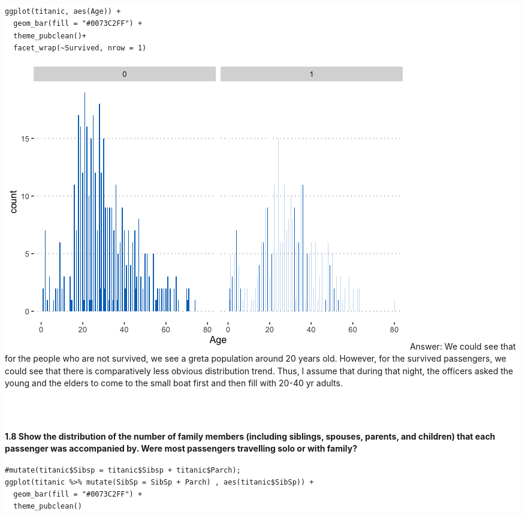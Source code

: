     ggplot(titanic, aes(Age)) +
      geom_bar(fill = "#0073C2FF") +
      theme_pubclean()+
      facet_wrap(~Survived, nrow = 1)

![](assignment_4_files/figure-markdown_strict/unnamed-chunk-13-1.png)
Answer: We could see that for the people who are not survived, we see a
greta population around 20 years old. However, for the survived
passengers, we could see that there is comparatively less obvious
distribution trend. Thus, I assume that during that night, the officers
asked the young and the elders to come to the small boat first and then
fill with 20-40 yr adults.

<br> <br>

**1.8 Show the distribution of the number of family members (including
siblings, spouses, parents, and children) that each passenger was
accompanied by. Were most passengers travelling solo or with family?**

    #mutate(titanic$Sibsp = titanic$Sibsp + titanic$Parch);
    ggplot(titanic %>% mutate(SibSp = SibSp + Parch) , aes(titanic$SibSp)) +
      geom_bar(fill = "#0073C2FF") +
      theme_pubclean()
